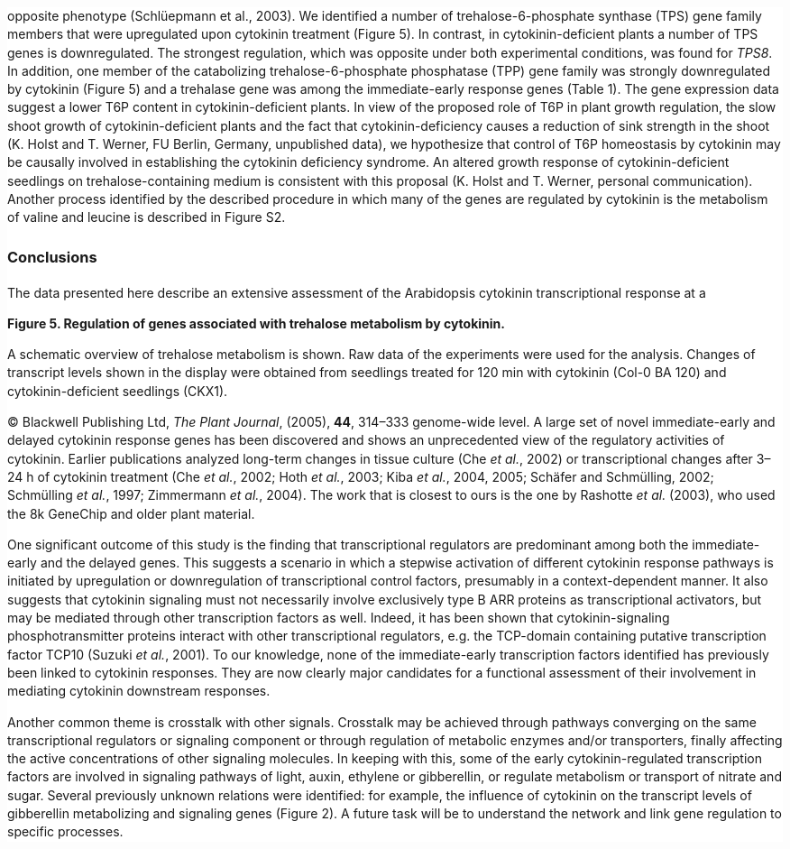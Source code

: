 opposite phenotype (Schlüepmann et al., 2003). We identified a number of trehalose-6-phosphate synthase (TPS) gene family members that were upregulated upon cytokinin treatment (Figure 5). In contrast, in cytokinin-deficient plants a number of TPS genes is downregulated. The strongest regulation, which was opposite under both experimental conditions, was found for *TPS8*. In addition, one member of the catabolizing trehalose-6-phosphate phosphatase (TPP) gene family was strongly downregulated by cytokinin (Figure 5) and a trehalase gene was among the immediate-early response genes (Table 1). The gene expression data suggest a lower T6P content in cytokinin-deficient plants. In view of the proposed role of T6P in plant growth regulation, the slow shoot growth of cytokinin-deficient plants and the fact that cytokinin-deficiency causes a reduction of sink strength in the shoot (K. Holst and T. Werner, FU Berlin, Germany, unpublished data), we hypothesize that control of T6P homeostasis by cytokinin may be causally involved in establishing the cytokinin deficiency syndrome. An altered growth response of cytokinin-deficient seedlings on trehalose-containing medium is consistent with this proposal (K. Holst and T. Werner, personal communication). Another process identified by the described procedure in which many of the genes are regulated by cytokinin is the metabolism of valine and leucine is described in Figure S2.

### Conclusions

The data presented here describe an extensive assessment of the Arabidopsis cytokinin transcriptional response at a

**Figure 5. Regulation of genes associated with trehalose metabolism by cytokinin.**

A schematic overview of trehalose metabolism is shown. Raw data of the experiments were used for the analysis. Changes of transcript levels shown in the display were obtained from seedlings treated for 120 min with cytokinin (Col-0 BA 120) and cytokinin-deficient seedlings (CKX1).

© Blackwell Publishing Ltd, *The Plant Journal*, (2005), **44**, 314–333
genome-wide level. A large set of novel immediate-early and delayed cytokinin response genes has been discovered and shows an unprecedented view of the regulatory activities of cytokinin. Earlier publications analyzed long-term changes in tissue culture (Che *et al.*, 2002) or transcriptional changes after 3–24 h of cytokinin treatment (Che *et al.*, 2002; Hoth *et al.*, 2003; Kiba *et al.*, 2004, 2005; Schäfer and Schmülling, 2002; Schmülling *et al.*, 1997; Zimmermann *et al.*, 2004). The work that is closest to ours is the one by Rashotte *et al.* (2003), who used the 8k GeneChip and older plant material.

One significant outcome of this study is the finding that transcriptional regulators are predominant among both the immediate-early and the delayed genes. This suggests a scenario in which a stepwise activation of different cytokinin response pathways is initiated by upregulation or downregulation of transcriptional control factors, presumably in a context-dependent manner. It also suggests that cytokinin signaling must not necessarily involve exclusively type B ARR proteins as transcriptional activators, but may be mediated through other transcription factors as well. Indeed, it has been shown that cytokinin-signaling phosphotransmitter proteins interact with other transcriptional regulators, e.g. the TCP-domain containing putative transcription factor TCP10 (Suzuki *et al.*, 2001). To our knowledge, none of the immediate-early transcription factors identified has previously been linked to cytokinin responses. They are now clearly major candidates for a functional assessment of their involvement in mediating cytokinin downstream responses.

Another common theme is crosstalk with other signals. Crosstalk may be achieved through pathways converging on the same transcriptional regulators or signaling component or through regulation of metabolic enzymes and/or transporters, finally affecting the active concentrations of other signaling molecules. In keeping with this, some of the early cytokinin-regulated transcription factors are involved in signaling pathways of light, auxin, ethylene or gibberellin, or regulate metabolism or transport of nitrate and sugar. Several previously unknown relations were identified: for example, the influence of cytokinin on the transcript levels of gibberellin metabolizing and signaling genes (Figure 2). A future task will be to understand the network and link gene regulation to specific processes.
